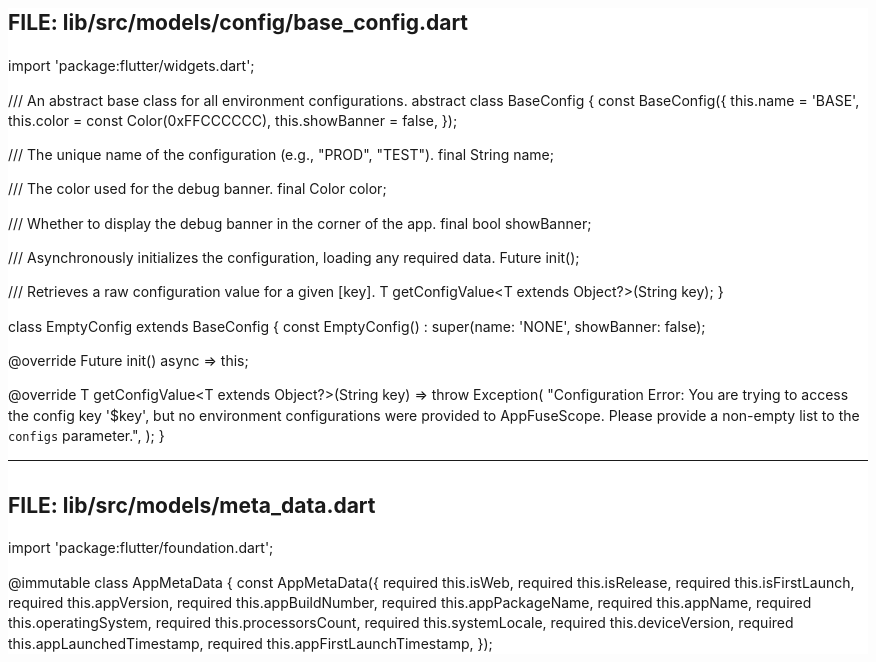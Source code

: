 FILE: lib/src/models/config/base_config.dart
---
import 'package:flutter/widgets.dart';

/// An abstract base class for all environment configurations.
abstract class BaseConfig {
  const BaseConfig({
    this.name = 'BASE',
    this.color = const Color(0xFFCCCCCC),
    this.showBanner = false,
  });

  /// The unique name of the configuration (e.g., "PROD", "TEST").
  final String name;

  /// The color used for the debug banner.
  final Color color;

  /// Whether to display the debug banner in the corner of the app.
  final bool showBanner;

  /// Asynchronously initializes the configuration, loading any required data.
  Future<BaseConfig> init();

  /// Retrieves a raw configuration value for a given [key].
  T getConfigValue<T extends Object?>(String key);
}

class EmptyConfig extends BaseConfig {
  const EmptyConfig() : super(name: 'NONE', showBanner: false);

  @override
  Future<BaseConfig> init() async => this;

  @override
  T getConfigValue<T extends Object?>(String key) => throw Exception(
        "Configuration Error: You are trying to access the config key '$key', but no environment configurations were provided to AppFuseScope. Please provide a non-empty list to the `configs` parameter.",
      );
}

---
FILE: lib/src/models/meta_data.dart
---
import 'package:flutter/foundation.dart';

@immutable
class AppMetaData {
  const AppMetaData({
    required this.isWeb,
    required this.isRelease,
    required this.isFirstLaunch,
    required this.appVersion,
    required this.appBuildNumber,
    required this.appPackageName,
    required this.appName,
    required this.operatingSystem,
    required this.processorsCount,
    required this.systemLocale,
    required this.deviceVersion,
    required this.appLaunchedTimestamp,
    required this.appFirstLaunchTimestamp,
  });
